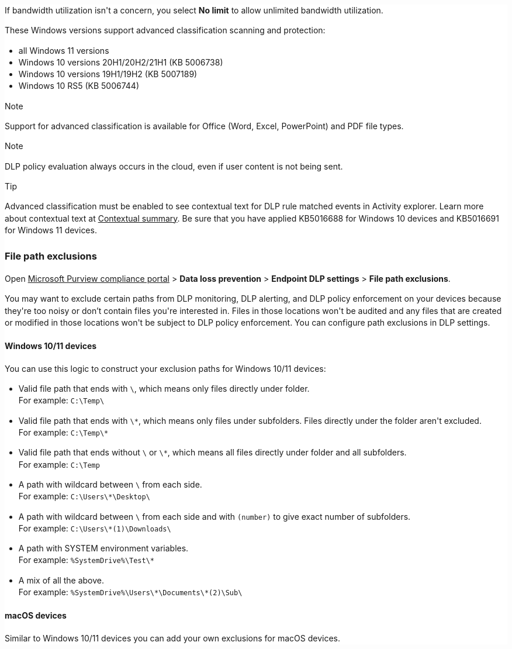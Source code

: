 If bandwidth utilization isn't a concern, you select **No limit** to allow unlimited bandwidth utilization.

These Windows versions support advanced classification scanning and protection:

- all Windows 11 versions
- Windows 10 versions 20H1/20H2/21H1 (KB 5006738)
- Windows 10 versions 19H1/19H2 (KB 5007189)
- Windows 10 RS5 (KB 5006744)

> [!NOTE]
> Support for advanced classification is available for Office (Word, Excel, PowerPoint) and PDF file types.

> [!NOTE]
> DLP policy evaluation always occurs in the cloud, even if user content is not being sent.

> [!TIP]
> Advanced classification must be enabled to see contextual text  for DLP rule matched events in Activity explorer. Learn more about contextual text at [Contextual summary](dlp-learn-about-dlp.md#contextual-summary).  Be sure that you have applied KB5016688 for Windows 10 devices and KB5016691 for Windows 11 devices. 

### File path exclusions

Open [Microsoft Purview compliance portal](https://compliance.microsoft.com) > **Data loss prevention** > **Endpoint DLP settings** > **File path exclusions**.

You may want to exclude certain paths from DLP monitoring, DLP alerting, and DLP policy enforcement on your devices because they're too noisy or don’t contain files you're interested in. Files in those locations won't be audited and any files that are created or modified in those locations won't be subject to DLP policy enforcement. You can configure path exclusions in DLP settings.

#### Windows 10/11 devices

You can use this logic to construct your exclusion paths for Windows 10/11 devices:

- Valid file path that ends with `\`, which means only files directly under folder. <br/>For example: `C:\Temp\`

- Valid file path that ends with `\*`, which means only files under subfolders. Files directly under the folder aren't excluded. <br/>For example: `C:\Temp\*`

- Valid file path that ends without `\` or `\*`, which means all files directly under folder and all subfolders. <br/>For example: `C:\Temp`

- A path with wildcard between `\` from each side. <br/>For example: `C:\Users\*\Desktop\`

- A path with wildcard between `\` from each side and with `(number)` to give exact number of subfolders. <br/>For example: `C:\Users\*(1)\Downloads\`

- A path with SYSTEM environment variables. <br/>For example: `%SystemDrive%\Test\*`

- A mix of all the above. <br/>For example: `%SystemDrive%\Users\*\Documents\*(2)\Sub\`

#### macOS devices

Similar to Windows 10/11 devices you can add your own exclusions for macOS devices.
